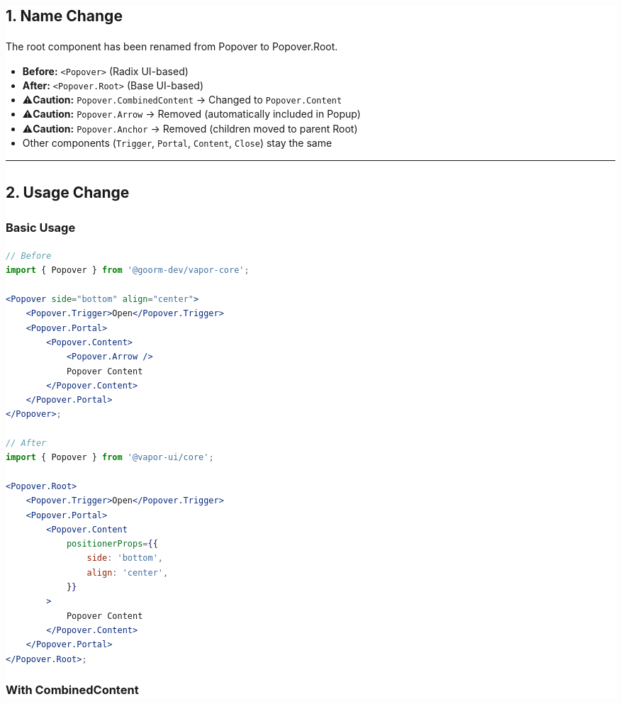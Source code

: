 
## 1. Name Change

The root component has been renamed from Popover to Popover.Root.

-   **Before:** `<Popover>` (Radix UI-based)
-   **After:** `<Popover.Root>` (Base UI-based)
-   ⚠️**Caution:** `Popover.CombinedContent` → Changed to `Popover.Content`
-   ⚠️**Caution:** `Popover.Arrow` → Removed (automatically included in Popup)
-   ⚠️**Caution:** `Popover.Anchor` → Removed (children moved to parent Root)
-   Other components (`Trigger`, `Portal`, `Content`, `Close`) stay the same

---

## 2. Usage Change

### Basic Usage

```jsx
// Before
import { Popover } from '@goorm-dev/vapor-core';

<Popover side="bottom" align="center">
    <Popover.Trigger>Open</Popover.Trigger>
    <Popover.Portal>
        <Popover.Content>
            <Popover.Arrow />
            Popover Content
        </Popover.Content>
    </Popover.Portal>
</Popover>;

// After
import { Popover } from '@vapor-ui/core';

<Popover.Root>
    <Popover.Trigger>Open</Popover.Trigger>
    <Popover.Portal>
        <Popover.Content
            positionerProps={{
                side: 'bottom',
                align: 'center',
            }}
        >
            Popover Content
        </Popover.Content>
    </Popover.Portal>
</Popover.Root>;
```

### With CombinedContent
